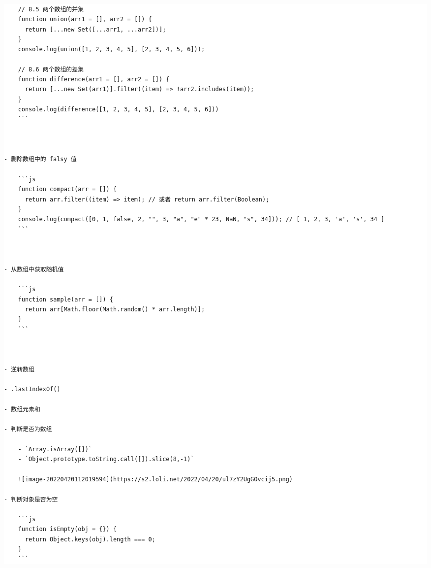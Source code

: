         // 8.5 两个数组的并集
        function union(arr1 = [], arr2 = []) {
          return [...new Set([...arr1, ...arr2])];
        }
        console.log(union([1, 2, 3, 4, 5], [2, 3, 4, 5, 6]));
        
        // 8.6 两个数组的差集
        function difference(arr1 = [], arr2 = []) {
          return [...new Set(arr1)].filter((item) => !arr2.includes(item));
        }
        console.log(difference([1, 2, 3, 4, 5], [2, 3, 4, 5, 6]))
        ```

        

    - 删除数组中的 falsy 值

        ```js
        function compact(arr = []) {
          return arr.filter((item) => item); // 或者 return arr.filter(Boolean);
        }
        console.log(compact([0, 1, false, 2, "", 3, "a", "e" * 23, NaN, "s", 34])); // [ 1, 2, 3, 'a', 's', 34 ]
        ```

        

    - 从数组中获取随机值

        ```js
        function sample(arr = []) {
          return arr[Math.floor(Math.random() * arr.length)];
        }
        ```

        

    - 逆转数组

    - .lastIndexOf()

    - 数组元素和

    - 判断是否为数组

        - `Array.isArray([])`
        - `Object.prototype.toString.call([]).slice(8,-1)`

        ![image-20220420112019594](https://s2.loli.net/2022/04/20/ul7zY2UgGOvcij5.png)

    - 判断对象是否为空 

        ```js
        function isEmpty(obj = {}) {
          return Object.keys(obj).length === 0;
        }
        ```

        

